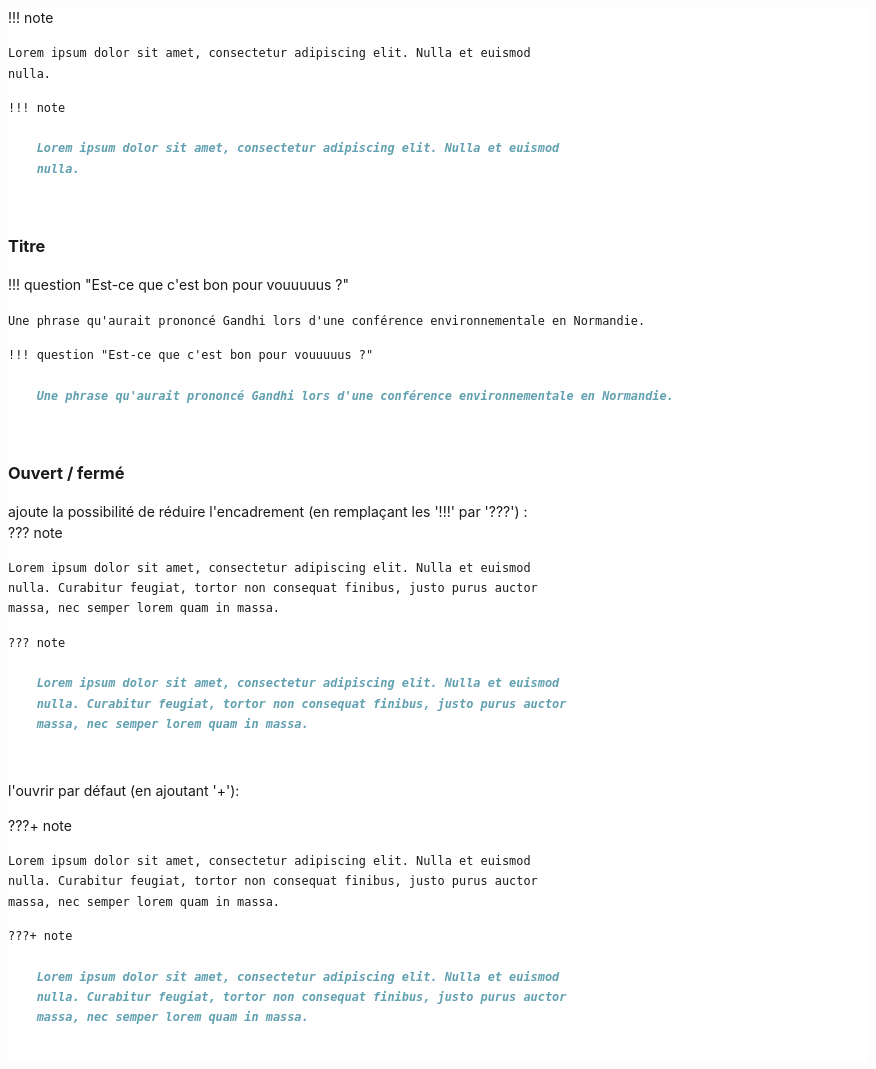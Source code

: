 !!! note

    Lorem ipsum dolor sit amet, consectetur adipiscing elit. Nulla et euismod
    nulla.
```md
!!! note

    Lorem ipsum dolor sit amet, consectetur adipiscing elit. Nulla et euismod
    nulla.
```
<br>

### Titre    

!!! question "Est-ce que c'est bon pour vouuuuus ?"

    Une phrase qu'aurait prononcé Gandhi lors d'une conférence environnementale en Normandie.
```md
!!! question "Est-ce que c'est bon pour vouuuuus ?"

    Une phrase qu'aurait prononcé Gandhi lors d'une conférence environnementale en Normandie.
```
<br>

### Ouvert / fermé

ajoute la possibilité de réduire l'encadrement (en remplaçant les '!!!' par '???') :   
??? note

    Lorem ipsum dolor sit amet, consectetur adipiscing elit. Nulla et euismod
    nulla. Curabitur feugiat, tortor non consequat finibus, justo purus auctor
    massa, nec semper lorem quam in massa.

```md
??? note

    Lorem ipsum dolor sit amet, consectetur adipiscing elit. Nulla et euismod
    nulla. Curabitur feugiat, tortor non consequat finibus, justo purus auctor
    massa, nec semper lorem quam in massa.
```
<br>

l'ouvrir par défaut (en ajoutant '+'):    

???+ note

    Lorem ipsum dolor sit amet, consectetur adipiscing elit. Nulla et euismod
    nulla. Curabitur feugiat, tortor non consequat finibus, justo purus auctor
    massa, nec semper lorem quam in massa.

```md
???+ note

    Lorem ipsum dolor sit amet, consectetur adipiscing elit. Nulla et euismod
    nulla. Curabitur feugiat, tortor non consequat finibus, justo purus auctor
    massa, nec semper lorem quam in massa.
```
<br>
